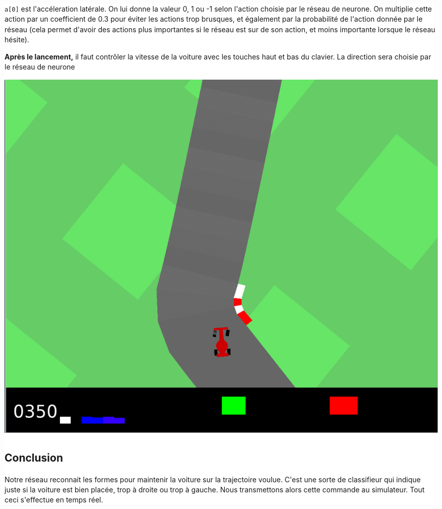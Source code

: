 `a[0]` est l'accéleration latérale. On lui donne la valeur 0, 1 ou -1 selon l'action choisie par le réseau de neurone. On multiplie cette action par un coefficient de 0.3 pour éviter les actions trop brusques, et également par la probabilité de l'action donnée par le réseau (cela permet d'avoir des actions plus importantes si le réseau est sur de son action, et moins importante lorsque le réseau hésite).

**Après le lancement,** il faut contrôler la vitesse de la voiture avec les touches haut et bas du clavier. La direction sera choisie par le réseau de neurone

![car-running](/assets/self-driving-1/car-running.gif)

## Conclusion
Notre réseau reconnait les formes pour maintenir la voiture sur la trajectoire voulue. 
C'est une sorte de classifieur qui indique juste si la voiture est bien placée, trop à droite ou trop à gauche. Nous transmettons alors cette commande au simulateur. Tout ceci s'effectue en temps réel.
